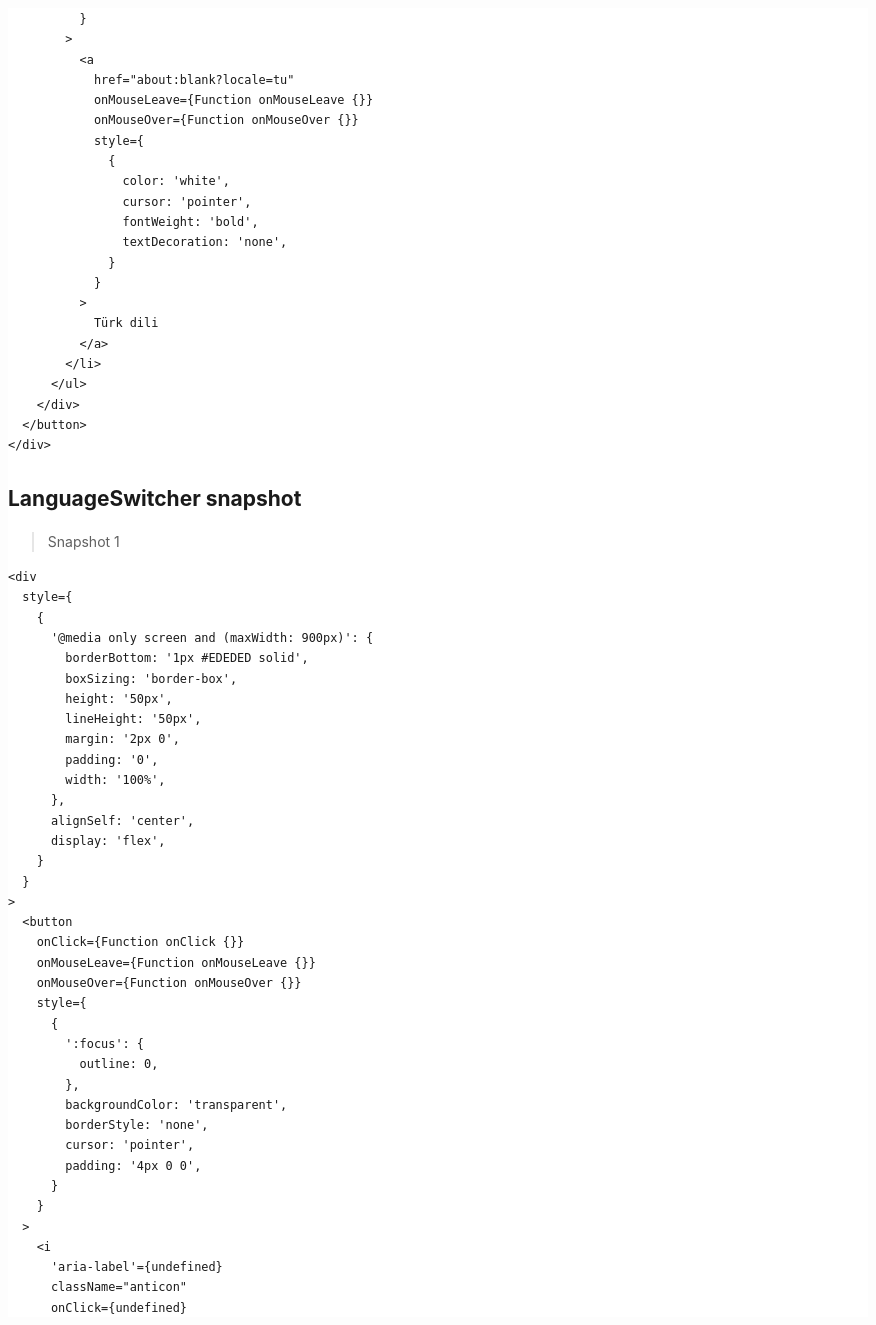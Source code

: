               }
            >
              <a
                href="about:blank?locale=tu"
                onMouseLeave={Function onMouseLeave {}}
                onMouseOver={Function onMouseOver {}}
                style={
                  {
                    color: 'white',
                    cursor: 'pointer',
                    fontWeight: 'bold',
                    textDecoration: 'none',
                  }
                }
              >
                Türk dili
              </a>
            </li>
          </ul>
        </div>
      </button>
    </div>

## LanguageSwitcher snapshot

> Snapshot 1

    <div
      style={
        {
          '@media only screen and (maxWidth: 900px)': {
            borderBottom: '1px #EDEDED solid',
            boxSizing: 'border-box',
            height: '50px',
            lineHeight: '50px',
            margin: '2px 0',
            padding: '0',
            width: '100%',
          },
          alignSelf: 'center',
          display: 'flex',
        }
      }
    >
      <button
        onClick={Function onClick {}}
        onMouseLeave={Function onMouseLeave {}}
        onMouseOver={Function onMouseOver {}}
        style={
          {
            ':focus': {
              outline: 0,
            },
            backgroundColor: 'transparent',
            borderStyle: 'none',
            cursor: 'pointer',
            padding: '4px 0 0',
          }
        }
      >
        <i
          'aria-label'={undefined}
          className="anticon"
          onClick={undefined}